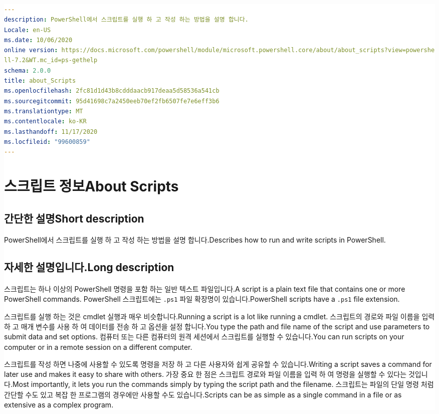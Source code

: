 ```yaml
---
description: PowerShell에서 스크립트를 실행 하 고 작성 하는 방법을 설명 합니다.
Locale: en-US
ms.date: 10/06/2020
online version: https://docs.microsoft.com/powershell/module/microsoft.powershell.core/about/about_scripts?view=powershell-7.2&WT.mc_id=ps-gethelp
schema: 2.0.0
title: about_Scripts
ms.openlocfilehash: 2fc81d1d43b8cdddaacb917deaa5d58536a541cb
ms.sourcegitcommit: 95d41698c7a2450eeb70ef2fb6507fe7e6eff3b6
ms.translationtype: MT
ms.contentlocale: ko-KR
ms.lasthandoff: 11/17/2020
ms.locfileid: "99600859"
---
```

# <a name="about-scripts"></a><span data-ttu-id="616a0-103">스크립트 정보</span><span class="sxs-lookup"><span data-stu-id="616a0-103">About Scripts</span></span>

## <a name="short-description"></a><span data-ttu-id="616a0-104">간단한 설명</span><span class="sxs-lookup"><span data-stu-id="616a0-104">Short description</span></span>
<span data-ttu-id="616a0-105">PowerShell에서 스크립트를 실행 하 고 작성 하는 방법을 설명 합니다.</span><span class="sxs-lookup"><span data-stu-id="616a0-105">Describes how to run and write scripts in PowerShell.</span></span>

## <a name="long-description"></a><span data-ttu-id="616a0-106">자세한 설명입니다.</span><span class="sxs-lookup"><span data-stu-id="616a0-106">Long description</span></span>

<span data-ttu-id="616a0-107">스크립트는 하나 이상의 PowerShell 명령을 포함 하는 일반 텍스트 파일입니다.</span><span class="sxs-lookup"><span data-stu-id="616a0-107">A script is a plain text file that contains one or more PowerShell commands.</span></span>
<span data-ttu-id="616a0-108">PowerShell 스크립트에는 `.ps1` 파일 확장명이 있습니다.</span><span class="sxs-lookup"><span data-stu-id="616a0-108">PowerShell scripts have a `.ps1` file extension.</span></span>

<span data-ttu-id="616a0-109">스크립트를 실행 하는 것은 cmdlet 실행과 매우 비슷합니다.</span><span class="sxs-lookup"><span data-stu-id="616a0-109">Running a script is a lot like running a cmdlet.</span></span> <span data-ttu-id="616a0-110">스크립트의 경로와 파일 이름을 입력 하 고 매개 변수를 사용 하 여 데이터를 전송 하 고 옵션을 설정 합니다.</span><span class="sxs-lookup"><span data-stu-id="616a0-110">You type the path and file name of the script and use parameters to submit data and set options.</span></span> <span data-ttu-id="616a0-111">컴퓨터 또는 다른 컴퓨터의 원격 세션에서 스크립트를 실행할 수 있습니다.</span><span class="sxs-lookup"><span data-stu-id="616a0-111">You can run scripts on your computer or in a remote session on a different computer.</span></span>

<span data-ttu-id="616a0-112">스크립트를 작성 하면 나중에 사용할 수 있도록 명령을 저장 하 고 다른 사용자와 쉽게 공유할 수 있습니다.</span><span class="sxs-lookup"><span data-stu-id="616a0-112">Writing a script saves a command for later use and makes it easy to share with others.</span></span> <span data-ttu-id="616a0-113">가장 중요 한 점은 스크립트 경로와 파일 이름을 입력 하 여 명령을 실행할 수 있다는 것입니다.</span><span class="sxs-lookup"><span data-stu-id="616a0-113">Most importantly, it lets you run the commands simply by typing the script path and the filename.</span></span> <span data-ttu-id="616a0-114">스크립트는 파일의 단일 명령 처럼 간단할 수도 있고 복잡 한 프로그램의 경우에만 사용할 수도 있습니다.</span><span class="sxs-lookup"><span data-stu-id="616a0-114">Scripts can be as simple as a single command in a file or as extensive as a complex program.</span></span>
